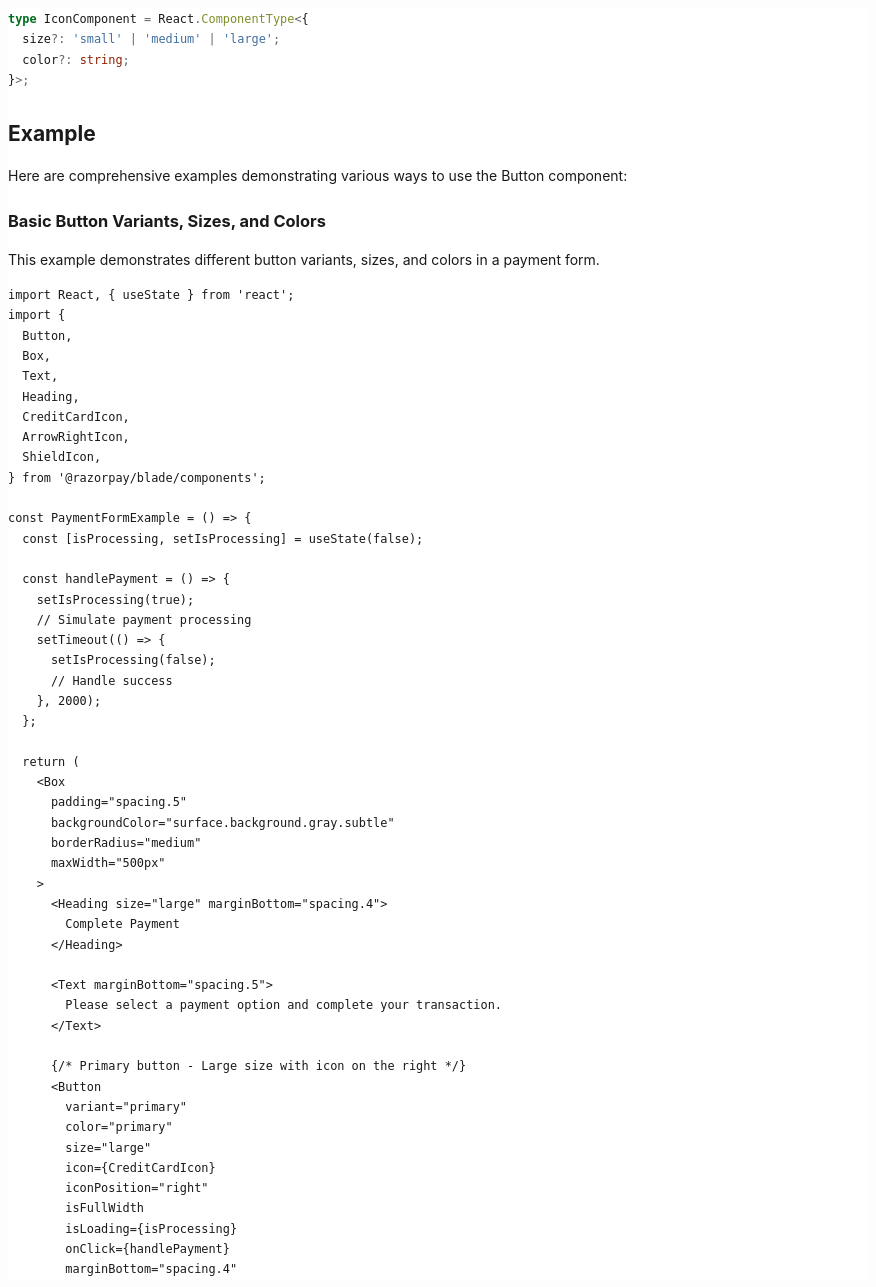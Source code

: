 ```typescript
type IconComponent = React.ComponentType<{
  size?: 'small' | 'medium' | 'large';
  color?: string;
}>;
```

## Example

Here are comprehensive examples demonstrating various ways to use the Button component:

### Basic Button Variants, Sizes, and Colors

This example demonstrates different button variants, sizes, and colors in a payment form.

```tsx
import React, { useState } from 'react';
import {
  Button,
  Box,
  Text,
  Heading,
  CreditCardIcon,
  ArrowRightIcon,
  ShieldIcon,
} from '@razorpay/blade/components';

const PaymentFormExample = () => {
  const [isProcessing, setIsProcessing] = useState(false);

  const handlePayment = () => {
    setIsProcessing(true);
    // Simulate payment processing
    setTimeout(() => {
      setIsProcessing(false);
      // Handle success
    }, 2000);
  };

  return (
    <Box
      padding="spacing.5"
      backgroundColor="surface.background.gray.subtle"
      borderRadius="medium"
      maxWidth="500px"
    >
      <Heading size="large" marginBottom="spacing.4">
        Complete Payment
      </Heading>

      <Text marginBottom="spacing.5">
        Please select a payment option and complete your transaction.
      </Text>

      {/* Primary button - Large size with icon on the right */}
      <Button
        variant="primary"
        color="primary"
        size="large"
        icon={CreditCardIcon}
        iconPosition="right"
        isFullWidth
        isLoading={isProcessing}
        onClick={handlePayment}
        marginBottom="spacing.4"
```